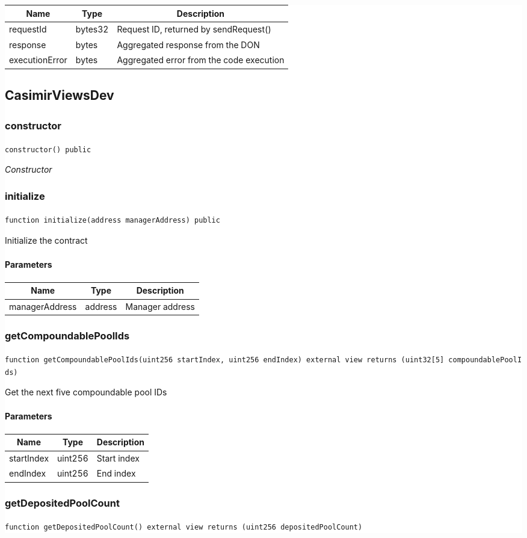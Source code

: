 | Name | Type | Description |
| ---- | ---- | ----------- |
| requestId | bytes32 | Request ID, returned by sendRequest() |
| response | bytes | Aggregated response from the DON |
| executionError | bytes | Aggregated error from the code execution |

## CasimirViewsDev

### constructor

```solidity
constructor() public
```

_Constructor_

### initialize

```solidity
function initialize(address managerAddress) public
```

Initialize the contract

#### Parameters

| Name | Type | Description |
| ---- | ---- | ----------- |
| managerAddress | address | Manager address |

### getCompoundablePoolIds

```solidity
function getCompoundablePoolIds(uint256 startIndex, uint256 endIndex) external view returns (uint32[5] compoundablePoolIds)
```

Get the next five compoundable pool IDs

#### Parameters

| Name | Type | Description |
| ---- | ---- | ----------- |
| startIndex | uint256 | Start index |
| endIndex | uint256 | End index |

### getDepositedPoolCount

```solidity
function getDepositedPoolCount() external view returns (uint256 depositedPoolCount)
```
